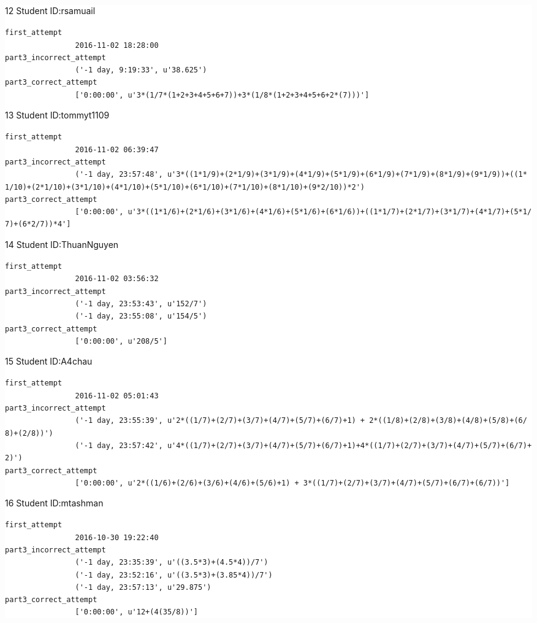 12 Student ID:rsamuail

	first_attempt
					2016-11-02 18:28:00
	part3_incorrect_attempt
					('-1 day, 9:19:33', u'38.625')
	part3_correct_attempt
					['0:00:00', u'3*(1/7*(1+2+3+4+5+6+7))+3*(1/8*(1+2+3+4+5+6+2*(7)))']

13 Student ID:tommyt1109

	first_attempt
					2016-11-02 06:39:47
	part3_incorrect_attempt
					('-1 day, 23:57:48', u'3*((1*1/9)+(2*1/9)+(3*1/9)+(4*1/9)+(5*1/9)+(6*1/9)+(7*1/9)+(8*1/9)+(9*1/9))+((1*1/10)+(2*1/10)+(3*1/10)+(4*1/10)+(5*1/10)+(6*1/10)+(7*1/10)+(8*1/10)+(9*2/10))*2')
	part3_correct_attempt
					['0:00:00', u'3*((1*1/6)+(2*1/6)+(3*1/6)+(4*1/6)+(5*1/6)+(6*1/6))+((1*1/7)+(2*1/7)+(3*1/7)+(4*1/7)+(5*1/7)+(6*2/7))*4']

14 Student ID:ThuanNguyen

	first_attempt
					2016-11-02 03:56:32
	part3_incorrect_attempt
					('-1 day, 23:53:43', u'152/7')
					('-1 day, 23:55:08', u'154/5')
	part3_correct_attempt
					['0:00:00', u'208/5']

15 Student ID:A4chau

	first_attempt
					2016-11-02 05:01:43
	part3_incorrect_attempt
					('-1 day, 23:55:39', u'2*((1/7)+(2/7)+(3/7)+(4/7)+(5/7)+(6/7)+1) + 2*((1/8)+(2/8)+(3/8)+(4/8)+(5/8)+(6/8)+(2/8))')
					('-1 day, 23:57:42', u'4*((1/7)+(2/7)+(3/7)+(4/7)+(5/7)+(6/7)+1)+4*((1/7)+(2/7)+(3/7)+(4/7)+(5/7)+(6/7)+2)')
	part3_correct_attempt
					['0:00:00', u'2*((1/6)+(2/6)+(3/6)+(4/6)+(5/6)+1) + 3*((1/7)+(2/7)+(3/7)+(4/7)+(5/7)+(6/7)+(6/7))']

16 Student ID:mtashman

	first_attempt
					2016-10-30 19:22:40
	part3_incorrect_attempt
					('-1 day, 23:35:39', u'((3.5*3)+(4.5*4))/7')
					('-1 day, 23:52:16', u'((3.5*3)+(3.85*4))/7')
					('-1 day, 23:57:13', u'29.875')
	part3_correct_attempt
					['0:00:00', u'12+(4(35/8))']




